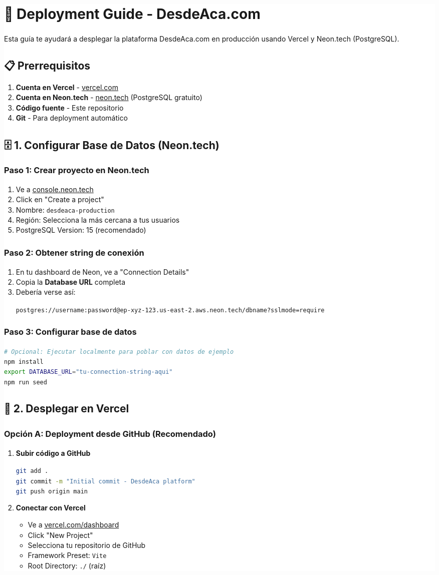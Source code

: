 # 🚀 Deployment Guide - DesdeAca.com

Esta guía te ayudará a desplegar la plataforma DesdeAca.com en producción usando Vercel y Neon.tech (PostgreSQL).

## 📋 Prerrequisitos

1. **Cuenta en Vercel** - [vercel.com](https://vercel.com)
2. **Cuenta en Neon.tech** - [neon.tech](https://neon.tech) (PostgreSQL gratuito)
3. **Código fuente** - Este repositorio
4. **Git** - Para deployment automático

## 🗄️ 1. Configurar Base de Datos (Neon.tech)

### Paso 1: Crear proyecto en Neon.tech
1. Ve a [console.neon.tech](https://console.neon.tech)
2. Click en "Create a project"
3. Nombre: `desdeaca-production`
4. Región: Selecciona la más cercana a tus usuarios
5. PostgreSQL Version: 15 (recomendado)

### Paso 2: Obtener string de conexión
1. En tu dashboard de Neon, ve a "Connection Details"
2. Copia la **Database URL** completa
3. Debería verse así:
   ```
   postgres://username:password@ep-xyz-123.us-east-2.aws.neon.tech/dbname?sslmode=require
   ```

### Paso 3: Configurar base de datos
```bash
# Opcional: Ejecutar localmente para poblar con datos de ejemplo
npm install
export DATABASE_URL="tu-connection-string-aqui"
npm run seed
```

## 🚀 2. Desplegar en Vercel

### Opción A: Deployment desde GitHub (Recomendado)

1. **Subir código a GitHub**
   ```bash
   git add .
   git commit -m "Initial commit - DesdeAca platform"
   git push origin main
   ```

2. **Conectar con Vercel**
   - Ve a [vercel.com/dashboard](https://vercel.com/dashboard)
   - Click "New Project"
   - Selecciona tu repositorio de GitHub
   - Framework Preset: `Vite`
   - Root Directory: `./` (raíz)
